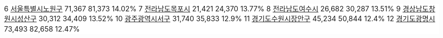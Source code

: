   <tr class="item">
    <td>6</td>
    <td><a href="/apt/서울특별시노원구">서울특별시노원구</a></td>
    <td>71,367</td>
    <td>81,373</td>
    <td>14.02%</td>
  </tr>

  <tr class="item">
    <td>7</td>
    <td><a href="/apt/전라남도목포시">전라남도목포시</a></td>
    <td>21,421</td>
    <td>24,370</td>
    <td>13.77%</td>
  </tr>

  <tr class="item">
    <td>8</td>
    <td><a href="/apt/전라남도여수시">전라남도여수시</a></td>
    <td>26,682</td>
    <td>30,287</td>
    <td>13.51%</td>
  </tr>

  <tr class="item">
    <td>9</td>
    <td><a href="/apt/경상남도창원시성산구">경상남도창원시성산구</a></td>
    <td>30,312</td>
    <td>34,409</td>
    <td>13.52%</td>
  </tr>

  <tr class="item">
    <td>10</td>
    <td><a href="/apt/광주광역시서구">광주광역시서구</a></td>
    <td>31,740</td>
    <td>35,833</td>
    <td>12.9%</td>
  </tr>

  <tr class="item">
    <td>11</td>
    <td><a href="/apt/경기도수원시장안구">경기도수원시장안구</a></td>
    <td>45,234</td>
    <td>50,844</td>
    <td>12.4%</td>
  </tr>

  <tr class="item">
    <td>12</td>
    <td><a href="/apt/경기도광명시">경기도광명시</a></td>
    <td>73,493</td>
    <td>82,658</td>
    <td>12.47%</td>
  </tr>
